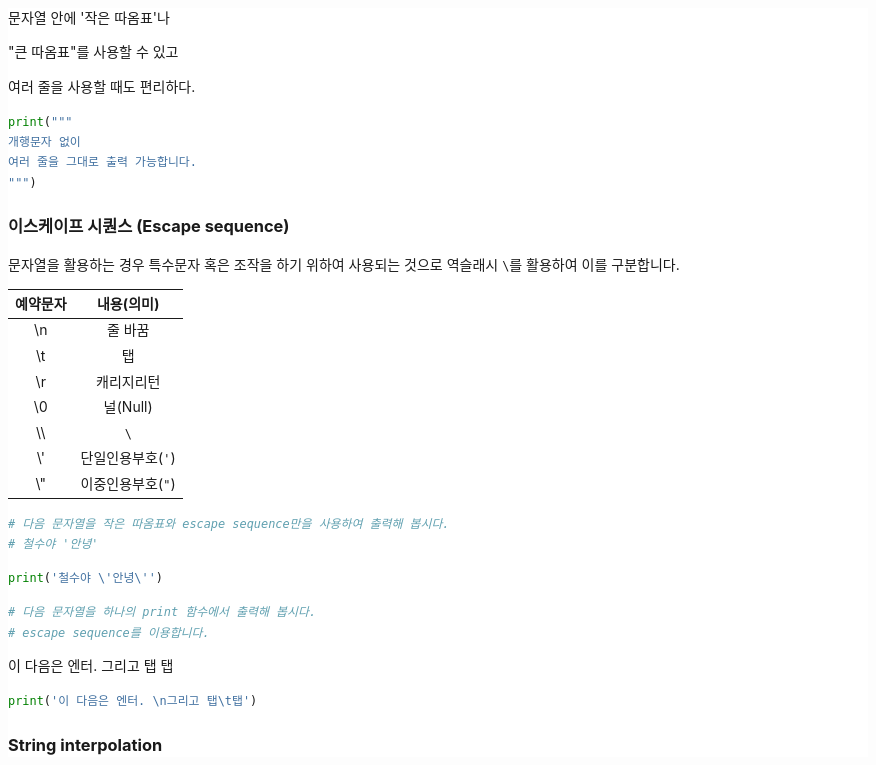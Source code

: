문자열 안에 '작은 따옴표'나

"큰 따옴표"를 사용할 수 있고

여러 줄을 사용할 때도 편리하다.


```python
print("""
개행문자 없이
여러 줄을 그대로 출력 가능합니다.
""")
```

### 이스케이프 시퀀스 (Escape sequence)

문자열을 활용하는 경우 특수문자 혹은 조작을 하기 위하여 사용되는 것으로 역슬래시 `\`를 활용하여 이를 구분합니다. 

|<center>예약문자</center>|내용(의미)|
|:--------:|:--------:|
|\n|줄 바꿈|
|\t|탭|
|\r|캐리지리턴|
|\0|널(Null)|
|\\\\ |`\`|
|\\'|단일인용부호(`'`)|
|\\"|이중인용부호(`"`)|


```python
# 다음 문자열을 작은 따옴표와 escape sequence만을 사용하여 출력해 봅시다.
# 철수야 '안녕'
```


```python
print('철수야 \'안녕\'')
```


```python
# 다음 문자열을 하나의 print 함수에서 출력해 봅시다.
# escape sequence를 이용합니다.
```

이 다음은 엔터.
그리고 탭    탭


```python
print('이 다음은 엔터. \n그리고 탭\t탭')
```

### String interpolation 
